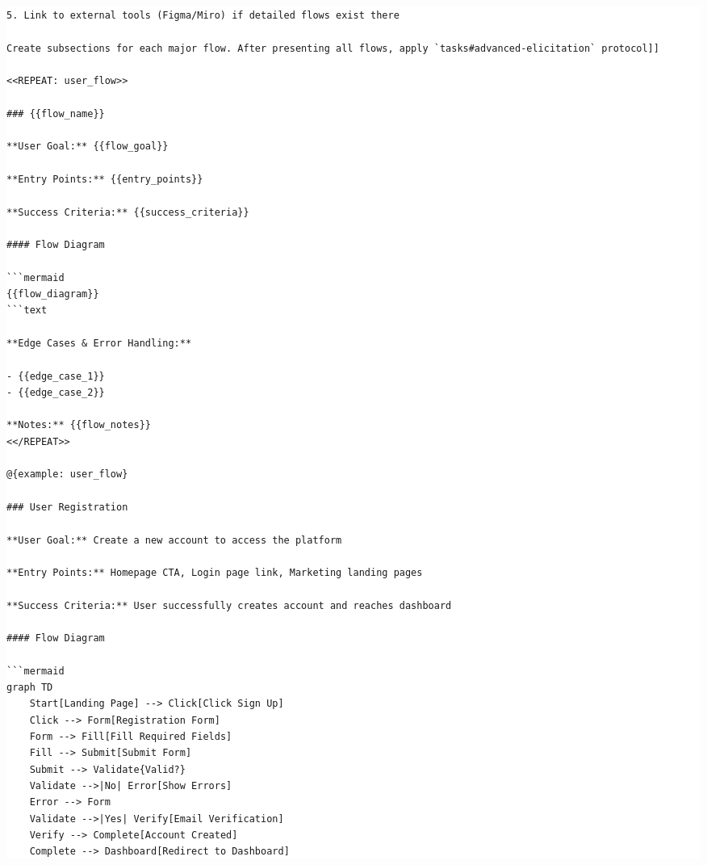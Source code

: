 ```mermaid
5. Link to external tools (Figma/Miro) if detailed flows exist there

Create subsections for each major flow. After presenting all flows, apply `tasks#advanced-elicitation` protocol]]

<<REPEAT: user_flow>>

### {{flow_name}}

**User Goal:** {{flow_goal}}

**Entry Points:** {{entry_points}}

**Success Criteria:** {{success_criteria}}

#### Flow Diagram

```mermaid
{{flow_diagram}}
```text

**Edge Cases & Error Handling:**

- {{edge_case_1}}
- {{edge_case_2}}

**Notes:** {{flow_notes}}
<</REPEAT>>

@{example: user_flow}

### User Registration

**User Goal:** Create a new account to access the platform

**Entry Points:** Homepage CTA, Login page link, Marketing landing pages

**Success Criteria:** User successfully creates account and reaches dashboard

#### Flow Diagram

```mermaid
graph TD
    Start[Landing Page] --> Click[Click Sign Up]
    Click --> Form[Registration Form]
    Form --> Fill[Fill Required Fields]
    Fill --> Submit[Submit Form]
    Submit --> Validate{Valid?}
    Validate -->|No| Error[Show Errors]
    Error --> Form
    Validate -->|Yes| Verify[Email Verification]
    Verify --> Complete[Account Created]
    Complete --> Dashboard[Redirect to Dashboard]
```
